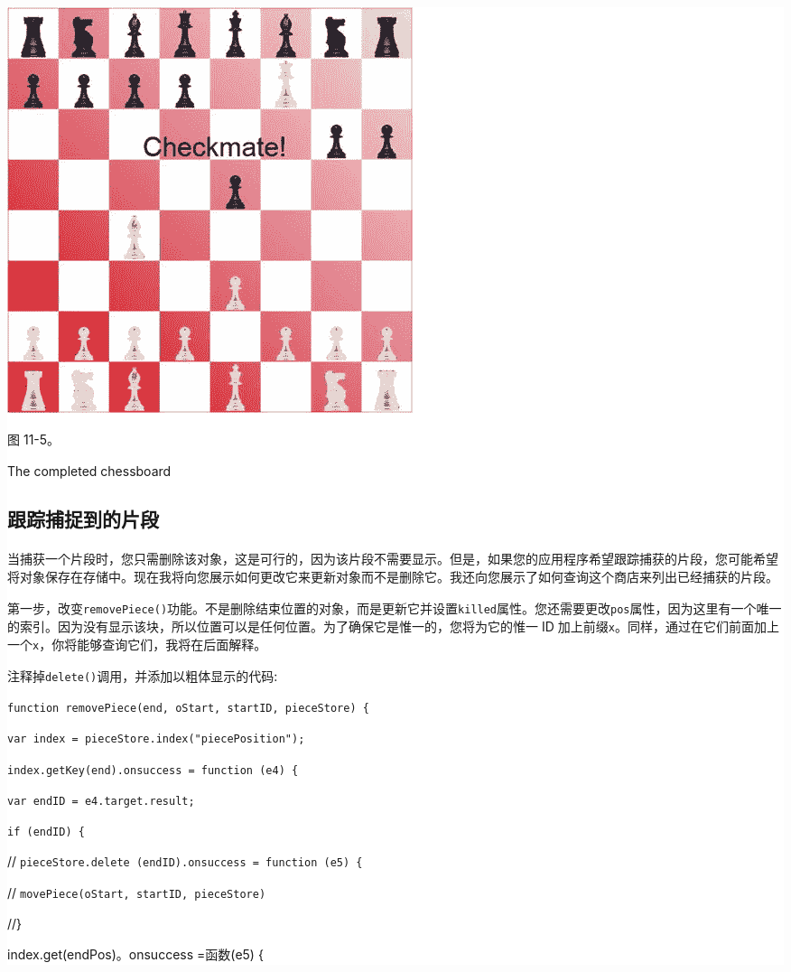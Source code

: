 ![A978-1-4842-1147-2_11_Fig5_HTML.jpg](img/A978-1-4842-1147-2_11_Fig5_HTML.jpg)

图 11-5。

The completed chessboard

## 跟踪捕捉到的片段

当捕获一个片段时，您只需删除该对象，这是可行的，因为该片段不需要显示。但是，如果您的应用程序希望跟踪捕获的片段，您可能希望将对象保存在存储中。现在我将向您展示如何更改它来更新对象而不是删除它。我还向您展示了如何查询这个商店来列出已经捕获的片段。

第一步，改变`removePiece()`功能。不是删除结束位置的对象，而是更新它并设置`killed`属性。您还需要更改`pos`属性，因为这里有一个唯一的索引。因为没有显示该块，所以位置可以是任何位置。为了确保它是惟一的，您将为它的惟一 ID 加上前缀`x`。同样，通过在它们前面加上一个`x`，你将能够查询它们，我将在后面解释。

注释掉`delete()`调用，并添加以粗体显示的代码:

`function removePiece(end, oStart, startID, pieceStore) {`

`var index = pieceStore.index("piecePosition");`

`index.getKey(end).onsuccess = function (e4) {`

`var endID = e4.target.result;`

`if (endID) {`

// `pieceStore.delete (endID).onsuccess = function (e5) {`

// `movePiece(oStart, startID, pieceStore)`

//}

index.get(endPos)。onsuccess =函数(e5) {
